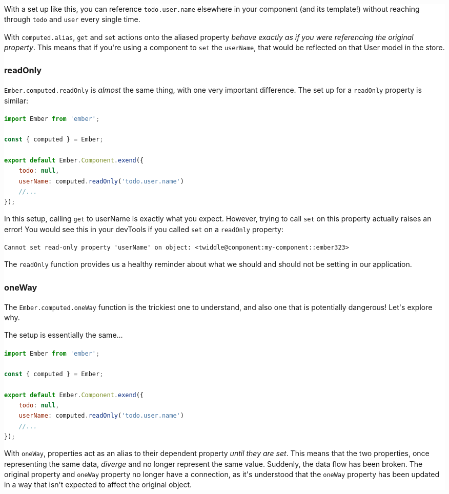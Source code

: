 With a set up like this, you can reference `todo.user.name` elsewhere in your component (and its template!) without reaching through `todo` and `user` every single time.

With `computed.alias`, `get` and `set` actions onto the aliased property _behave exactly as if you were referencing the original property_. This means that if you're using a component to `set` the `userName`, that would be reflected on that User model in the store.

### readOnly

`Ember.computed.readOnly` is _almost_ the same thing, with one very important difference. The set up for a `readOnly` property is similar:

```js
import Ember from 'ember';

const { computed } = Ember;

export default Ember.Component.exend({
	todo: null,
	userName: computed.readOnly('todo.user.name')
	//...
});

```

In this setup, calling `get` to userName is exactly what you expect. However, trying to call `set` on this property actually raises an error! You would see this in your devTools if you called `set` on a `readOnly` property:

`Cannot set read-only property 'userName' on object: <twiddle@component:my-component::ember323>`

The `readOnly` function provides us a healthy reminder about what we should and should not be setting in our application.

### oneWay

The `Ember.computed.oneWay` function is the trickiest one to understand, and also one that is potentially dangerous! Let's explore why.

The setup is essentially the same...

```js
import Ember from 'ember';

const { computed } = Ember;

export default Ember.Component.exend({
	todo: null,
	userName: computed.readOnly('todo.user.name')
	//...
});

```

With `oneWay`, properties act as an alias to their dependent property _until they are set_. This means that the two properties, once representing the same data, _diverge_ and no longer represent the same value. Suddenly, the data flow has been broken. The original property and `oneWay` property no longer have a connection, as it's understood that the `oneWay` property has been updated in a way that isn't expected to affect the original object.
